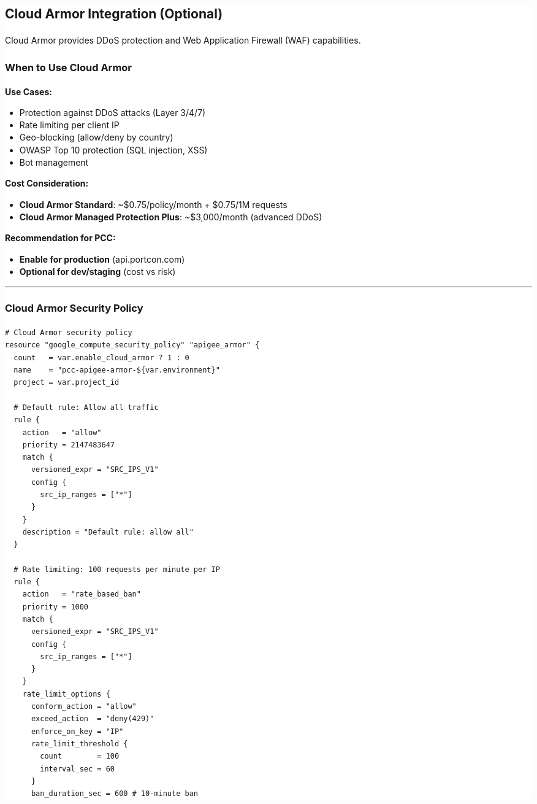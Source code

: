 
## Cloud Armor Integration (Optional)

Cloud Armor provides DDoS protection and Web Application Firewall (WAF) capabilities.

### When to Use Cloud Armor

**Use Cases:**
- Protection against DDoS attacks (Layer 3/4/7)
- Rate limiting per client IP
- Geo-blocking (allow/deny by country)
- OWASP Top 10 protection (SQL injection, XSS)
- Bot management

**Cost Consideration:**
- **Cloud Armor Standard**: ~$0.75/policy/month + $0.75/1M requests
- **Cloud Armor Managed Protection Plus**: ~$3,000/month (advanced DDoS)

**Recommendation for PCC:**

- **Enable for production** (api.portcon.com)
- **Optional for dev/staging** (cost vs risk)

---

### Cloud Armor Security Policy

```hcl
# Cloud Armor security policy
resource "google_compute_security_policy" "apigee_armor" {
  count   = var.enable_cloud_armor ? 1 : 0
  name    = "pcc-apigee-armor-${var.environment}"
  project = var.project_id

  # Default rule: Allow all traffic
  rule {
    action   = "allow"
    priority = 2147483647
    match {
      versioned_expr = "SRC_IPS_V1"
      config {
        src_ip_ranges = ["*"]
      }
    }
    description = "Default rule: allow all"
  }

  # Rate limiting: 100 requests per minute per IP
  rule {
    action   = "rate_based_ban"
    priority = 1000
    match {
      versioned_expr = "SRC_IPS_V1"
      config {
        src_ip_ranges = ["*"]
      }
    }
    rate_limit_options {
      conform_action = "allow"
      exceed_action  = "deny(429)"
      enforce_on_key = "IP"
      rate_limit_threshold {
        count        = 100
        interval_sec = 60
      }
      ban_duration_sec = 600 # 10-minute ban
```